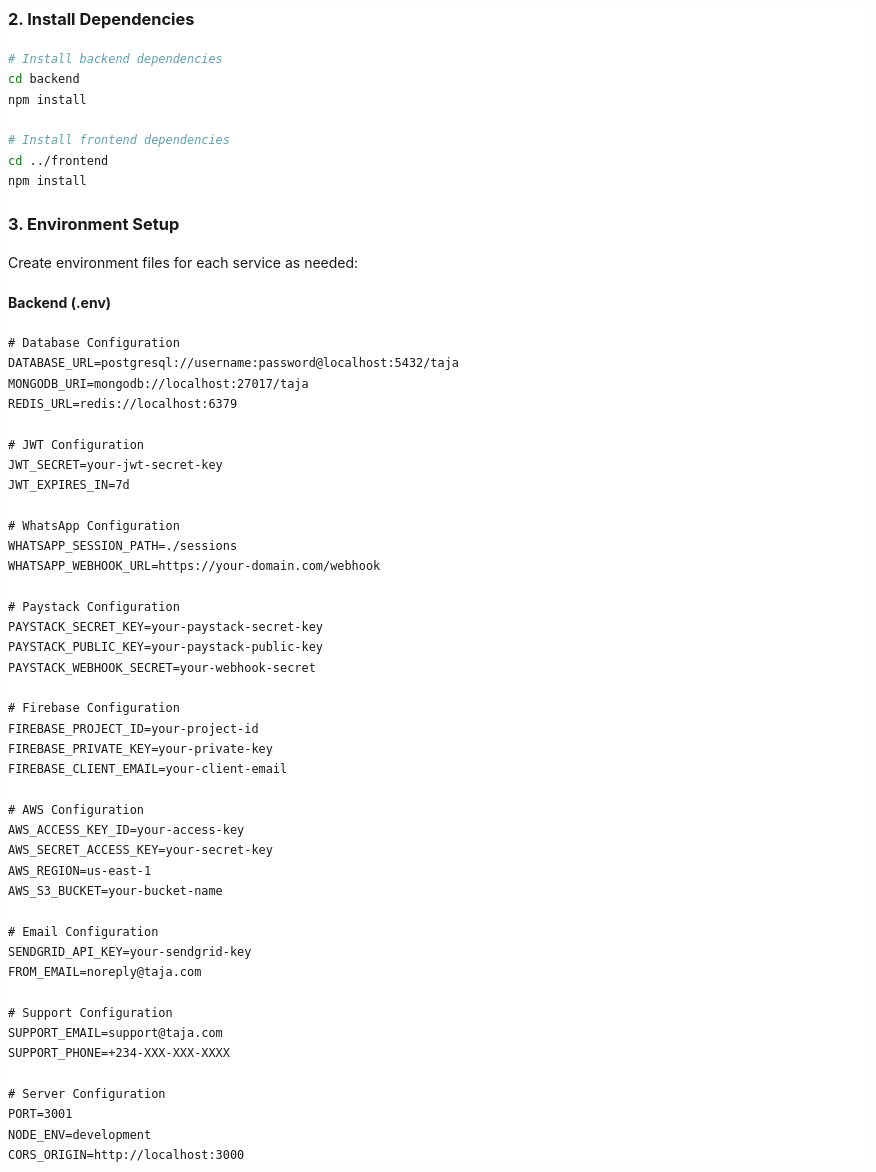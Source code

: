 ### 2. Install Dependencies
```bash
# Install backend dependencies
cd backend
npm install

# Install frontend dependencies
cd ../frontend
npm install
```

### 3. Environment Setup
Create environment files for each service as needed:

#### Backend (.env)
```env
# Database Configuration
DATABASE_URL=postgresql://username:password@localhost:5432/taja
MONGODB_URI=mongodb://localhost:27017/taja
REDIS_URL=redis://localhost:6379

# JWT Configuration
JWT_SECRET=your-jwt-secret-key
JWT_EXPIRES_IN=7d

# WhatsApp Configuration
WHATSAPP_SESSION_PATH=./sessions
WHATSAPP_WEBHOOK_URL=https://your-domain.com/webhook

# Paystack Configuration
PAYSTACK_SECRET_KEY=your-paystack-secret-key
PAYSTACK_PUBLIC_KEY=your-paystack-public-key
PAYSTACK_WEBHOOK_SECRET=your-webhook-secret

# Firebase Configuration
FIREBASE_PROJECT_ID=your-project-id
FIREBASE_PRIVATE_KEY=your-private-key
FIREBASE_CLIENT_EMAIL=your-client-email

# AWS Configuration
AWS_ACCESS_KEY_ID=your-access-key
AWS_SECRET_ACCESS_KEY=your-secret-key
AWS_REGION=us-east-1
AWS_S3_BUCKET=your-bucket-name

# Email Configuration
SENDGRID_API_KEY=your-sendgrid-key
FROM_EMAIL=noreply@taja.com

# Support Configuration
SUPPORT_EMAIL=support@taja.com
SUPPORT_PHONE=+234-XXX-XXX-XXXX

# Server Configuration
PORT=3001
NODE_ENV=development
CORS_ORIGIN=http://localhost:3000
```
